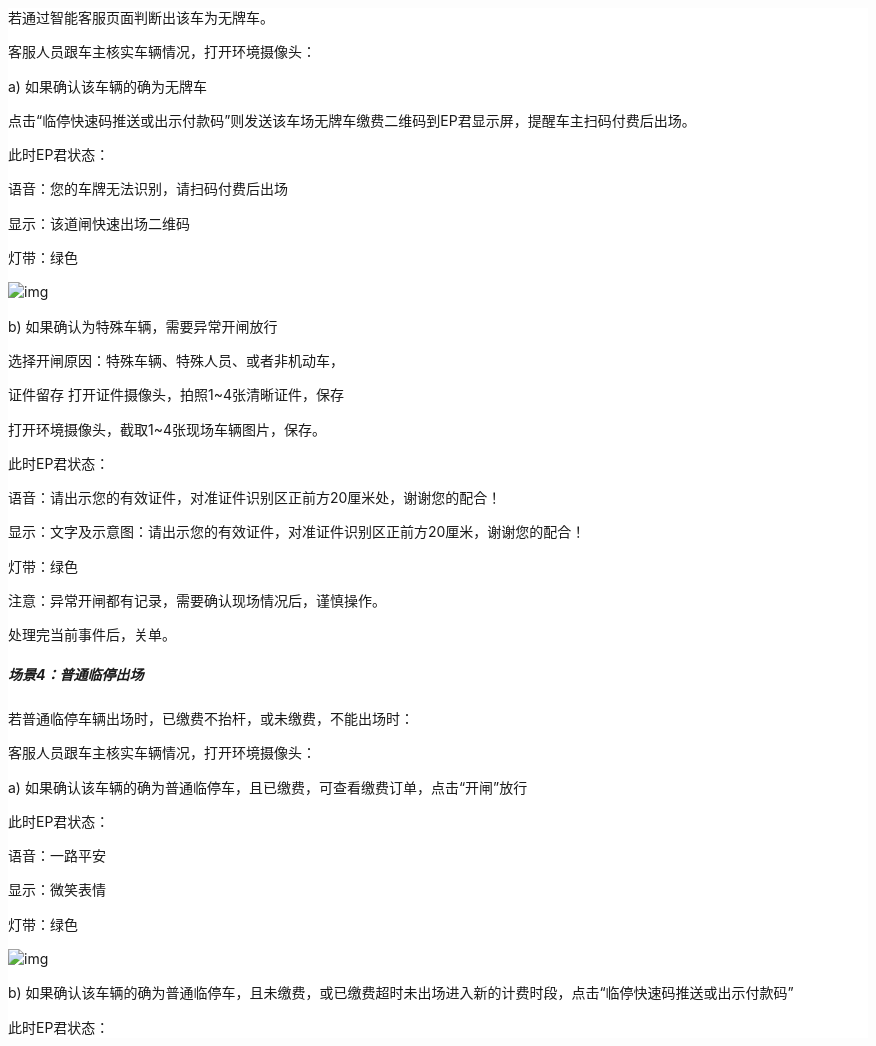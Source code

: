 若通过智能客服页面判断出该车为无牌车。

客服人员跟车主核实车辆情况，打开环境摄像头：

a) 如果确认该车辆的确为无牌车

点击“临停快速码推送或出示付款码”则发送该车场无牌车缴费二维码到EP君显示屏，提醒车主扫码付费后出场。

此时EP君状态：

语音：您的车牌无法识别，请扫码付费后出场

显示：该道闸快速出场二维码

灯带：绿色

![img](https://ep-1256130579.cos.ap-guangzhou.myqcloud.com/pro_doc/EP-Smart%20Customer%20Service/wps45.jpg) 

b) 如果确认为特殊车辆，需要异常开闸放行

选择开闸原因：特殊车辆、特殊人员、或者非机动车，

证件留存
打开证件摄像头，拍照1~4张清晰证件，保存

打开环境摄像头，截取1~4张现场车辆图片，保存。

此时EP君状态：

语音：请出示您的有效证件，对准证件识别区正前方20厘米处，谢谢您的配合！

显示：文字及示意图：请出示您的有效证件，对准证件识别区正前方20厘米，谢谢您的配合！

灯带：绿色

 

注意：异常开闸都有记录，需要确认现场情况后，谨慎操作。

处理完当前事件后，关单。

 

##### 场景4：普通临停出场

若普通临停车辆出场时，已缴费不抬杆，或未缴费，不能出场时：

客服人员跟车主核实车辆情况，打开环境摄像头：

a) 如果确认该车辆的确为普通临停车，且已缴费，可查看缴费订单，点击“开闸”放行

此时EP君状态：

语音：一路平安

显示：微笑表情

灯带：绿色

![img](https://ep-1256130579.cos.ap-guangzhou.myqcloud.com/pro_doc/EP-Smart%20Customer%20Service/wps46.jpg) 

b) 如果确认该车辆的确为普通临停车，且未缴费，或已缴费超时未出场进入新的计费时段，点击“临停快速码推送或出示付款码”

此时EP君状态：
